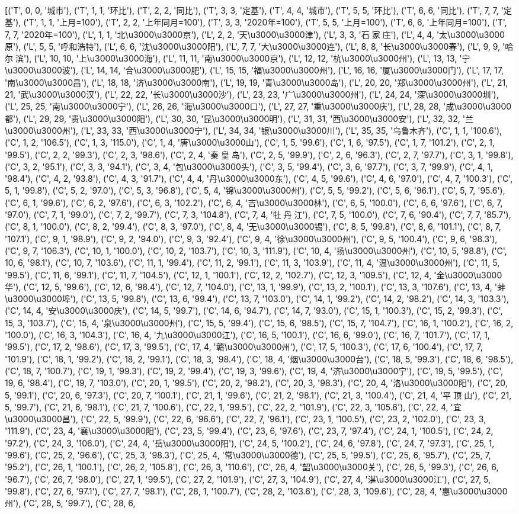 [('T', 0, 0, '城市'), ('T', 1, 1, '环比'), ('T', 2, 2, '同比'), ('T', 3, 3, '定基'), ('T', 4, 4, '城市'), ('T', 5, 5, '环比'), ('T', 6, 6, '同比'), ('T', 7, 7, '定基'), ('T', 1, 1, '上月=100'), ('T', 2, 2, '上年同月=100'), ('T', 3, 3, '2020年=100'), ('T', 5, 5, '上月=100'), ('T', 6, 6, '上年同月=100'), ('T', 7, 7, '2020年=100'), ('L', 1, 1, '北\u3000\u3000京'), ('L', 2, 2, '天\u3000\u3000津'), ('L', 3, 3, '石 家 庄'), ('L', 4, 4, '太\u3000\u3000原'), ('L', 5, 5, '呼和浩特'), ('L', 6, 6, '沈\u3000\u3000阳'), ('L', 7, 7, '大\u3000\u3000连'), ('L', 8, 8, '长\u3000\u3000春'), ('L', 9, 9, '哈 尔 滨'), ('L', 10, 10, '上\u3000\u3000海'), ('L', 11, 11, '南\u3000\u3000京'), ('L', 12, 12, '杭\u3000\u3000州'), ('L', 13, 13, '宁\u3000\u3000波'), ('L', 14, 14, '合\u3000\u3000肥'), ('L', 15, 15, '福\u3000\u3000州'), ('L', 16, 16, '厦\u3000\u3000门'), ('L', 17, 17, '南\u3000\u3000昌'), ('L', 18, 18, '济\u3000\u3000南'), ('L', 19, 19, '青\u3000\u3000岛'), ('L', 20, 20, '郑\u3000\u3000州'), ('L', 21, 21, '武\u3000\u3000汉'), ('L', 22, 22, '长\u3000\u3000沙'), ('L', 23, 23, '广\u3000\u3000州'), ('L', 24, 24, '深\u3000\u3000圳'), ('L', 25, 25, '南\u3000\u3000宁'), ('L', 26, 26, '海\u3000\u3000口'), ('L', 27, 27, '重\u3000\u3000庆'), ('L', 28, 28, '成\u3000\u3000都'), ('L', 29, 29, '贵\u3000\u3000阳'), ('L', 30, 30, '昆\u3000\u3000明'), ('L', 31, 31, '西\u3000\u3000安'), ('L', 32, 32, '兰\u3000\u3000州'), ('L', 33, 33, '西\u3000\u3000宁'), ('L', 34, 34, '银\u3000\u3000川'), ('L', 35, 35, '乌鲁木齐'), ('C', 1, 1, '100.6'), ('C', 1, 2, '106.5'), ('C', 1, 3, '115.0'), ('C', 1, 4, '唐\u3000\u3000山'), ('C', 1, 5, '99.6'), ('C', 1, 6, '97.5'), ('C', 1, 7, '101.2'), ('C', 2, 1, '99.5'), ('C', 2, 2, '99.3'), ('C', 2, 3, '98.6'), ('C', 2, 4, '秦 皇 岛'), ('C', 2, 5, '99.9'), ('C', 2, 6, '96.3'), ('C', 2, 7, '97.7'), ('C', 3, 1, '99.8'), ('C', 3, 2, '95.1'), ('C', 3, 3, '94.1'), ('C', 3, 4, '包\u3000\u3000头'), ('C', 3, 5, '99.4'), ('C', 3, 6, '97.7'), ('C', 3, 7, '99.9'), ('C', 4, 1, '98.4'), ('C', 4, 2, '93.8'), ('C', 4, 3, '91.7'), ('C', 4, 4, '丹\u3000\u3000东'), ('C', 4, 5, '99.6'), ('C', 4, 6, '97.0'), ('C', 4, 7, '100.3'), ('C', 5, 1, '99.8'), ('C', 5, 2, '97.0'), ('C', 5, 3, '96.8'), ('C', 5, 4, '锦\u3000\u3000州'), ('C', 5, 5, '99.2'), ('C', 5, 6, '96.1'), ('C', 5, 7, '95.6'), ('C', 6, 1, '99.6'), ('C', 6, 2, '97.6'), ('C', 6, 3, '102.2'), ('C', 6, 4, '吉\u3000\u3000林'), ('C', 6, 5, '100.0'), ('C', 6, 6, '97.6'), ('C', 6, 7, '97.0'), ('C', 7, 1, '99.0'), ('C', 7, 2, '99.7'), ('C', 7, 3, '104.8'), ('C', 7, 4, '牡 丹 江'), ('C', 7, 5, '100.0'), ('C', 7, 6, '90.4'), ('C', 7, 7, '85.7'), ('C', 8, 1, '100.0'), ('C', 8, 2, '99.4'), ('C', 8, 3, '97.0'), ('C', 8, 4, '无\u3000\u3000锡'), ('C', 8, 5, '99.8'), ('C', 8, 6, '101.1'), ('C', 8, 7, '107.1'), ('C', 9, 1, '98.9'), ('C', 9, 2, '94.0'), ('C', 9, 3, '92.4'), ('C', 9, 4, '徐\u3000\u3000州'), ('C', 9, 5, '100.4'), ('C', 9, 6, '98.3'), ('C', 9, 7, '106.3'), ('C', 10, 1, '100.0'), ('C', 10, 2, '103.7'), ('C', 10, 3, '111.9'), ('C', 10, 4, '扬\u3000\u3000州'), ('C', 10, 5, '98.8'), ('C', 10, 6, '98.1'), ('C', 10, 7, '103.6'), ('C', 11, 1, '99.4'), ('C', 11, 2, '99.1'), ('C', 11, 3, '103.9'), ('C', 11, 4, '温\u3000\u3000州'), ('C', 11, 5, '99.5'), ('C', 11, 6, '99.1'), ('C', 11, 7, '104.5'), ('C', 12, 1, '100.1'), ('C', 12, 2, '102.7'), ('C', 12, 3, '109.5'), ('C', 12, 4, '金\u3000\u3000华'), ('C', 12, 5, '99.6'), ('C', 12, 6, '98.4'), ('C', 12, 7, '104.0'), ('C', 13, 1, '99.9'), ('C', 13, 2, '100.1'), ('C', 13, 3, '107.6'), ('C', 13, 4, '蚌\u3000\u3000埠'), ('C', 13, 5, '99.8'), ('C', 13, 6, '99.4'), ('C', 13, 7, '103.0'), ('C', 14, 1, '99.2'), ('C', 14, 2, '98.2'), ('C', 14, 3, '103.3'), ('C', 14, 4, '安\u3000\u3000庆'), ('C', 14, 5, '99.7'), ('C', 14, 6, '94.7'), ('C', 14, 7, '93.0'), ('C', 15, 1, '100.3'), ('C', 15, 2, '99.3'), ('C', 15, 3, '103.7'), ('C', 15, 4, '泉\u3000\u3000州'), ('C', 15, 5, '99.4'), ('C', 15, 6, '98.5'), ('C', 15, 7, '104.7'), ('C', 16, 1, '100.2'), ('C', 16, 2, '100.0'), ('C', 16, 3, '104.3'), ('C', 16, 4, '九\u3000\u3000江'), ('C', 16, 5, '100.1'), ('C', 16, 6, '99.0'), ('C', 16, 7, '101.7'), ('C', 17, 1, '99.5'), ('C', 17, 2, '98.6'), ('C', 17, 3, '99.5'), ('C', 17, 4, '赣\u3000\u3000州'), ('C', 17, 5, '100.3'), ('C', 17, 6, '100.4'), ('C', 17, 7, '101.9'), ('C', 18, 1, '99.2'), ('C', 18, 2, '99.1'), ('C', 18, 3, '98.4'), ('C', 18, 4, '烟\u3000\u3000台'), ('C', 18, 5, '99.3'), ('C', 18, 6, '98.5'), ('C', 18, 7, '100.7'), ('C', 19, 1, '99.3'), ('C', 19, 2, '99.4'), ('C', 19, 3, '99.6'), ('C', 19, 4, '济\u3000\u3000宁'), ('C', 19, 5, '99.5'), ('C', 19, 6, '98.4'), ('C', 19, 7, '103.0'), ('C', 20, 1, '99.5'), ('C', 20, 2, '98.2'), ('C', 20, 3, '98.3'), ('C', 20, 4, '洛\u3000\u3000阳'), ('C', 20, 5, '99.1'), ('C', 20, 6, '97.3'), ('C', 20, 7, '100.1'), ('C', 21, 1, '99.6'), ('C', 21, 2, '98.1'), ('C', 21, 3, '100.4'), ('C', 21, 4, '平 顶 山'), ('C', 21, 5, '99.7'), ('C', 21, 6, '98.1'), ('C', 21, 7, '100.6'), ('C', 22, 1, '99.5'), ('C', 22, 2, '101.9'), ('C', 22, 3, '105.6'), ('C', 22, 4, '宜\u3000\u3000昌'), ('C', 22, 5, '99.9'), ('C', 22, 6, '96.6'), ('C', 22, 7, '96.1'), ('C', 23, 1, '100.5'), ('C', 23, 2, '102.0'), ('C', 23, 3, '111.9'), ('C', 23, 4, '襄\u3000\u3000阳'), ('C', 23, 5, '99.4'), ('C', 23, 6, '97.6'), ('C', 23, 7, '97.4'), ('C', 24, 1, '100.5'), ('C', 24, 2, '97.2'), ('C', 24, 3, '106.0'), ('C', 24, 4, '岳\u3000\u3000阳'), ('C', 24, 5, '100.2'), ('C', 24, 6, '97.8'), ('C', 24, 7, '97.3'), ('C', 25, 1, '99.6'), ('C', 25, 2, '96.6'), ('C', 25, 3, '98.3'), ('C', 25, 4, '常\u3000\u3000德'), ('C', 25, 5, '99.5'), ('C', 25, 6, '95.7'), ('C', 25, 7, '95.2'), ('C', 26, 1, '100.1'), ('C', 26, 2, '105.8'), ('C', 26, 3, '110.6'), ('C', 26, 4, '韶\u3000\u3000关'), ('C', 26, 5, '99.3'), ('C', 26, 6, '96.7'), ('C', 26, 7, '98.0'), ('C', 27, 1, '99.5'), ('C', 27, 2, '101.9'), ('C', 27, 3, '104.9'), ('C', 27, 4, '湛\u3000\u3000江'), ('C', 27, 5, '99.8'), ('C', 27, 6, '97.1'), ('C', 27, 7, '98.1'), ('C', 28, 1, '100.7'), ('C', 28, 2, '103.6'), ('C', 28, 3, '109.6'), ('C', 28, 4, '惠\u3000\u3000州'), ('C', 28, 5, '99.7'), ('C', 28, 6,